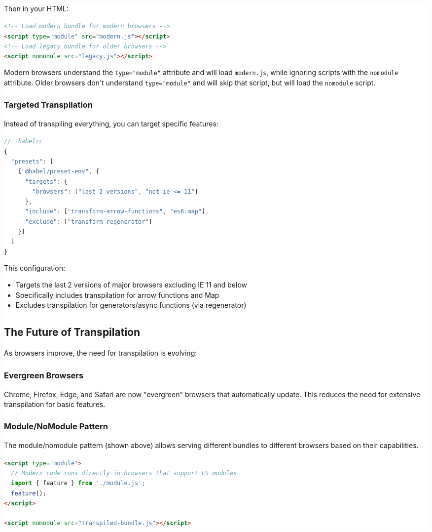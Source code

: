 Then in your HTML:

```html
<!-- Load modern bundle for modern browsers -->
<script type="module" src="modern.js"></script>
<!-- Load legacy bundle for older browsers -->
<script nomodule src="legacy.js"></script>
```

Modern browsers understand the `type="module"` attribute and will load `modern.js`, while ignoring scripts with the `nomodule` attribute. Older browsers don't understand `type="module"` and will skip that script, but will load the `nomodule` script.

### Targeted Transpilation

Instead of transpiling everything, you can target specific features:

```javascript
// .babelrc
{
  "presets": [
    ["@babel/preset-env", {
      "targets": {
        "browsers": ["last 2 versions", "not ie <= 11"]
      },
      "include": ["transform-arrow-functions", "es6.map"],
      "exclude": ["transform-regenerator"]
    }]
  ]
}
```

This configuration:

* Targets the last 2 versions of major browsers excluding IE 11 and below
* Specifically includes transpilation for arrow functions and Map
* Excludes transpilation for generators/async functions (via regenerator)

## The Future of Transpilation

As browsers improve, the need for transpilation is evolving:

### Evergreen Browsers

Chrome, Firefox, Edge, and Safari are now "evergreen" browsers that automatically update. This reduces the need for extensive transpilation for basic features.

### Module/NoModule Pattern

The module/nomodule pattern (shown above) allows serving different bundles to different browsers based on their capabilities.

```html
<script type="module">
  // Modern code runs directly in browsers that support ES modules
  import { feature } from './module.js';
  feature();
</script>

<script nomodule src="transpiled-bundle.js"></script>
```
